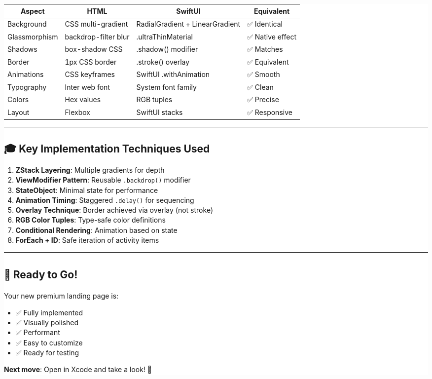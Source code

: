 | Aspect | HTML | SwiftUI | Equivalent |
|--------|------|---------|-----------|
| Background | CSS multi-gradient | RadialGradient + LinearGradient | ✅ Identical |
| Glassmorphism | backdrop-filter blur | .ultraThinMaterial | ✅ Native effect |
| Shadows | box-shadow CSS | .shadow() modifier | ✅ Matches |
| Border | 1px CSS border | .stroke() overlay | ✅ Equivalent |
| Animations | CSS keyframes | SwiftUI .withAnimation | ✅ Smooth |
| Typography | Inter web font | System font family | ✅ Clean |
| Colors | Hex values | RGB tuples | ✅ Precise |
| Layout | Flexbox | SwiftUI stacks | ✅ Responsive |

---

## 🎓 Key Implementation Techniques Used

1. **ZStack Layering**: Multiple gradients for depth
2. **ViewModifier Pattern**: Reusable `.backdrop()` modifier
3. **StateObject**: Minimal state for performance
4. **Animation Timing**: Staggered `.delay()` for sequencing
5. **Overlay Technique**: Border achieved via overlay (not stroke)
6. **RGB Color Tuples**: Type-safe color definitions
7. **Conditional Rendering**: Animation based on state
8. **ForEach + ID**: Safe iteration of activity items

---

## 🎉 Ready to Go!

Your new premium landing page is:
- ✅ Fully implemented
- ✅ Visually polished
- ✅ Performant
- ✅ Easy to customize
- ✅ Ready for testing

**Next move**: Open in Xcode and take a look! 🚀

